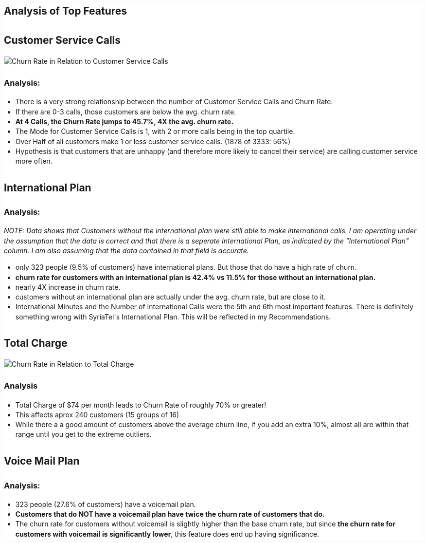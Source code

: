 ## Analysis of Top Features

## Customer Service Calls
![Churn Rate in Relation to Customer Service Calls](https://github.com/jxn628/phase_3_project/blob/main/Images/project_3_CS_churn.png)

### Analysis:
- There is a very strong relationship between the number of Customer Service Calls and Churn Rate.
- If there are 0-3 calls, those customers are below the avg. churn rate.
- <b>At 4 Calls, the Churn Rate jumps to 45.7%, 4X the avg. churn rate.</b>
- The Mode for Customer Service Calls is 1, with 2 or more calls being in the top quartile.
- Over Half of all customers make 1 or less customer service calls. (1878 of 3333: 56%)
- Hypothesis is that customers that are unhappy (and therefore more likely to cancel their service) are calling customer service more often.

## International Plan
### Analysis:
<i>NOTE: Data shows that Customers without the international plan were still able to make international calls. I am operating under the assumption that the data is correct and that there is a seperate International Plan, as indicated by the "International Plan" column. I am also assuming that the data contained in that field is accurate.</i>

- only 323 people (9.5% of customers) have international plans. But those that do have a high rate of churn.
- <b>churn rate for customers with an international plan is 42.4% vs 11.5% for those without an international plan.</b>
- nearly 4X increase in churn rate.
- customers without an international plan are actually under the avg. churn rate, but are close to it.
- International Minutes and the Number of International Calls were the 5th and 6th most important features. There is definitely something wrong with SyriaTel's International Plan. This will be reflected in my Recommendations.

## Total Charge
![Churn Rate in Relation to Total Charge](https://github.com/jxn628/phase_3_project/blob/main/Images/Project_3_totalcharge.png)

### Analysis
- Total Charge of $74 per month leads to Churn Rate of roughly 70% or greater!
- This affects aprox 240 customers (15 groups of 16)
- While there a a good amount of customers above the average churn line, if you add an extra 10%, almost all are within that range until you get to the extreme outliers.

## Voice Mail Plan
### Analysis:
- 323 people (27.6% of customers) have a voicemail plan.
- <b>Customers that do NOT have a voicemail plan have twice the churn rate of customers that do.</b>
- The churn rate for customers without voicemail is slightly higher than the base churn rate, but since <b>the churn rate for customers with voicemail is significantly lower</b>, this feature does end up having significance.
